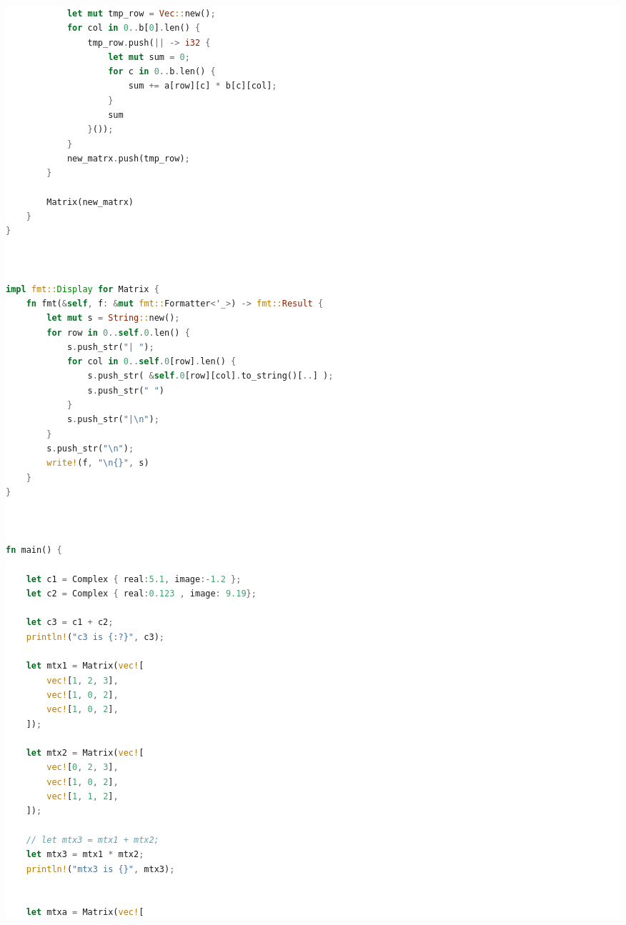 ```rust
            let mut tmp_row = Vec::new();
            for col in 0..b[0].len() {
                tmp_row.push(|| -> i32 {
                    let mut sum = 0;
                    for c in 0..b.len() {
                        sum += a[row][c] * b[c][col];
                    }
                    sum
                }());
            }
            new_matrx.push(tmp_row);
        }

        Matrix(new_matrx) 
    }
}



impl fmt::Display for Matrix {
    fn fmt(&self, f: &mut fmt::Formatter<'_>) -> fmt::Result {
        let mut s = String::new();
        for row in 0..self.0.len() {
            s.push_str("| ");
            for col in 0..self.0[row].len() {
                s.push_str( &self.0[row][col].to_string()[..] );
                s.push_str(" ")
            }
            s.push_str("|\n");
        }
        s.push_str("\n");
        write!(f, "\n{}", s)
    }
}



fn main() {

    let c1 = Complex { real:5.1, image:-1.2 };
    let c2 = Complex { real:0.123 , image: 9.19};

    let c3 = c1 + c2;
    println!("c3 is {:?}", c3);

    let mtx1 = Matrix(vec![
        vec![1, 2, 3], 
        vec![1, 0, 2],
        vec![1, 0, 2],
    ]);

    let mtx2 = Matrix(vec![
        vec![0, 2, 3], 
        vec![1, 0, 2],
        vec![1, 1, 2],
    ]);

    // let mtx3 = mtx1 + mtx2;
    let mtx3 = mtx1 * mtx2;
    println!("mtx3 is {}", mtx3);


    let mtxa = Matrix(vec![
```